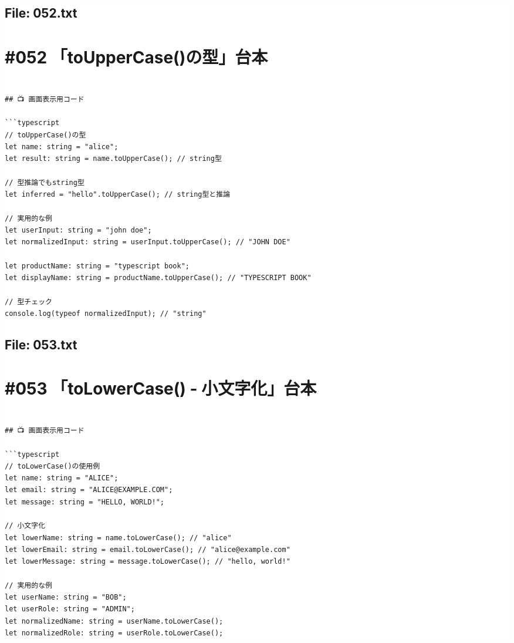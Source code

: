 ## File: 052.txt

# #052 「toUpperCase()の型」台本

```

## 📺 画面表示用コード

```typescript
// toUpperCase()の型
let name: string = "alice";
let result: string = name.toUpperCase(); // string型

// 型推論でもstring型
let inferred = "hello".toUpperCase(); // string型と推論

// 実用的な例
let userInput: string = "john doe";
let normalizedInput: string = userInput.toUpperCase(); // "JOHN DOE"

let productName: string = "typescript book";
let displayName: string = productName.toUpperCase(); // "TYPESCRIPT BOOK"

// 型チェック
console.log(typeof normalizedInput); // "string"
``````

## File: 053.txt

# #053 「toLowerCase() - 小文字化」台本

```

## 📺 画面表示用コード

```typescript
// toLowerCase()の使用例
let name: string = "ALICE";
let email: string = "ALICE@EXAMPLE.COM";
let message: string = "HELLO, WORLD!";

// 小文字化
let lowerName: string = name.toLowerCase(); // "alice"
let lowerEmail: string = email.toLowerCase(); // "alice@example.com"
let lowerMessage: string = message.toLowerCase(); // "hello, world!"

// 実用的な例
let userName: string = "BOB";
let userRole: string = "ADMIN";
let normalizedName: string = userName.toLowerCase();
let normalizedRole: string = userRole.toLowerCase();
``````
